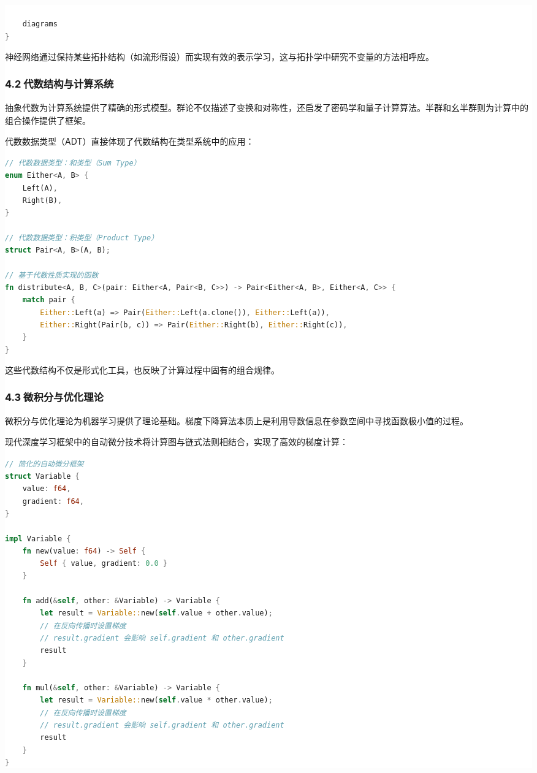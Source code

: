 ```rust
    
    diagrams
}
```

神经网络通过保持某些拓扑结构（如流形假设）而实现有效的表示学习，这与拓扑学中研究不变量的方法相呼应。

### 4.2 代数结构与计算系统

抽象代数为计算系统提供了精确的形式模型。群论不仅描述了变换和对称性，还启发了密码学和量子计算算法。半群和幺半群则为计算中的组合操作提供了框架。

代数数据类型（ADT）直接体现了代数结构在类型系统中的应用：

```rust
// 代数数据类型：和类型（Sum Type）
enum Either<A, B> {
    Left(A),
    Right(B),
}

// 代数数据类型：积类型（Product Type）
struct Pair<A, B>(A, B);

// 基于代数性质实现的函数
fn distribute<A, B, C>(pair: Either<A, Pair<B, C>>) -> Pair<Either<A, B>, Either<A, C>> {
    match pair {
        Either::Left(a) => Pair(Either::Left(a.clone()), Either::Left(a)),
        Either::Right(Pair(b, c)) => Pair(Either::Right(b), Either::Right(c)),
    }
}
```

这些代数结构不仅是形式化工具，也反映了计算过程中固有的组合规律。

### 4.3 微积分与优化理论

微积分与优化理论为机器学习提供了理论基础。梯度下降算法本质上是利用导数信息在参数空间中寻找函数极小值的过程。

现代深度学习框架中的自动微分技术将计算图与链式法则相结合，实现了高效的梯度计算：

```rust
// 简化的自动微分框架
struct Variable {
    value: f64,
    gradient: f64,
}

impl Variable {
    fn new(value: f64) -> Self {
        Self { value, gradient: 0.0 }
    }
    
    fn add(&self, other: &Variable) -> Variable {
        let result = Variable::new(self.value + other.value);
        // 在反向传播时设置梯度
        // result.gradient 会影响 self.gradient 和 other.gradient
        result
    }
    
    fn mul(&self, other: &Variable) -> Variable {
        let result = Variable::new(self.value * other.value);
        // 在反向传播时设置梯度
        // result.gradient 会影响 self.gradient 和 other.gradient
        result
    }
}
```